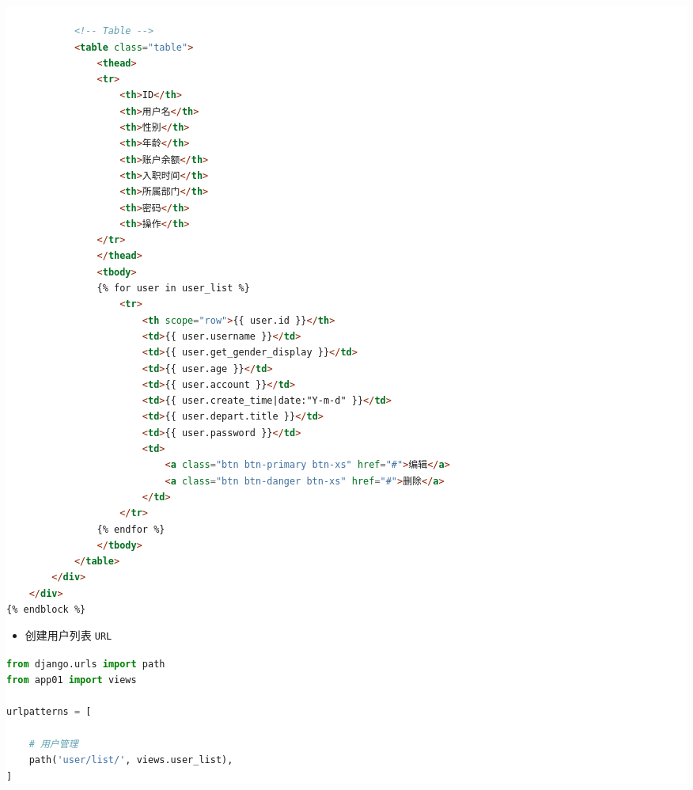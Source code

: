 ```html

            <!-- Table -->
            <table class="table">
                <thead>
                <tr>
                    <th>ID</th>
                    <th>用户名</th>
                    <th>性别</th>
                    <th>年龄</th>
                    <th>账户余额</th>
                    <th>入职时间</th>
                    <th>所属部门</th>
                    <th>密码</th>
                    <th>操作</th>
                </tr>
                </thead>
                <tbody>
                {% for user in user_list %}
                    <tr>
                        <th scope="row">{{ user.id }}</th>
                        <td>{{ user.username }}</td>
                        <td>{{ user.get_gender_display }}</td>
                        <td>{{ user.age }}</td>
                        <td>{{ user.account }}</td>
                        <td>{{ user.create_time|date:"Y-m-d" }}</td>
                        <td>{{ user.depart.title }}</td>
                        <td>{{ user.password }}</td>
                        <td>
                            <a class="btn btn-primary btn-xs" href="#">编辑</a>
                            <a class="btn btn-danger btn-xs" href="#">删除</a>
                        </td>
                    </tr>
                {% endfor %}
                </tbody>
            </table>
        </div>
    </div>
{% endblock %}
```

- 创建用户列表 `URL`

```python
from django.urls import path
from app01 import views

urlpatterns = [

    # 用户管理
    path('user/list/', views.user_list),
]
```
